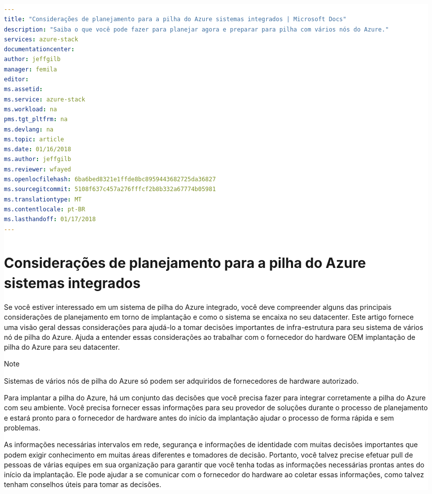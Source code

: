 ```yaml
---
title: "Considerações de planejamento para a pilha do Azure sistemas integrados | Microsoft Docs"
description: "Saiba o que você pode fazer para planejar agora e preparar para pilha com vários nós do Azure."
services: azure-stack
documentationcenter: 
author: jeffgilb
manager: femila
editor: 
ms.assetid: 
ms.service: azure-stack
ms.workload: na
pms.tgt_pltfrm: na
ms.devlang: na
ms.topic: article
ms.date: 01/16/2018
ms.author: jeffgilb
ms.reviewer: wfayed
ms.openlocfilehash: 6ba6bed8321e1ffde8bc8959443682725da36827
ms.sourcegitcommit: 5108f637c457a276fffcf2b8b332a67774b05981
ms.translationtype: MT
ms.contentlocale: pt-BR
ms.lasthandoff: 01/17/2018
---
```

# <a name="planning-considerations-for-azure-stack-integrated-systems"></a>Considerações de planejamento para a pilha do Azure sistemas integrados
Se você estiver interessado em um sistema de pilha do Azure integrado, você deve compreender alguns das principais considerações de planejamento em torno de implantação e como o sistema se encaixa no seu datacenter. Este artigo fornece uma visão geral dessas considerações para ajudá-lo a tomar decisões importantes de infra-estrutura para seu sistema de vários nó de pilha do Azure. Ajuda a entender essas considerações ao trabalhar com o fornecedor do hardware OEM implantação de pilha do Azure para seu datacenter.  

> [!NOTE]
> Sistemas de vários nós de pilha do Azure só podem ser adquiridos de fornecedores de hardware autorizado. 

Para implantar a pilha do Azure, há um conjunto das decisões que você precisa fazer para integrar corretamente a pilha do Azure com seu ambiente. Você precisa fornecer essas informações para seu provedor de soluções durante o processo de planejamento e estará pronto para o fornecedor de hardware antes do início da implantação ajudar o processo de forma rápida e sem problemas.

As informações necessárias intervalos em rede, segurança e informações de identidade com muitas decisões importantes que podem exigir conhecimento em muitas áreas diferentes e tomadores de decisão. Portanto, você talvez precise efetuar pull de pessoas de várias equipes em sua organização para garantir que você tenha todas as informações necessárias prontas antes do início da implantação. Ele pode ajudar a se comunicar com o fornecedor do hardware ao coletar essas informações, como talvez tenham conselhos úteis para tomar as decisões.
